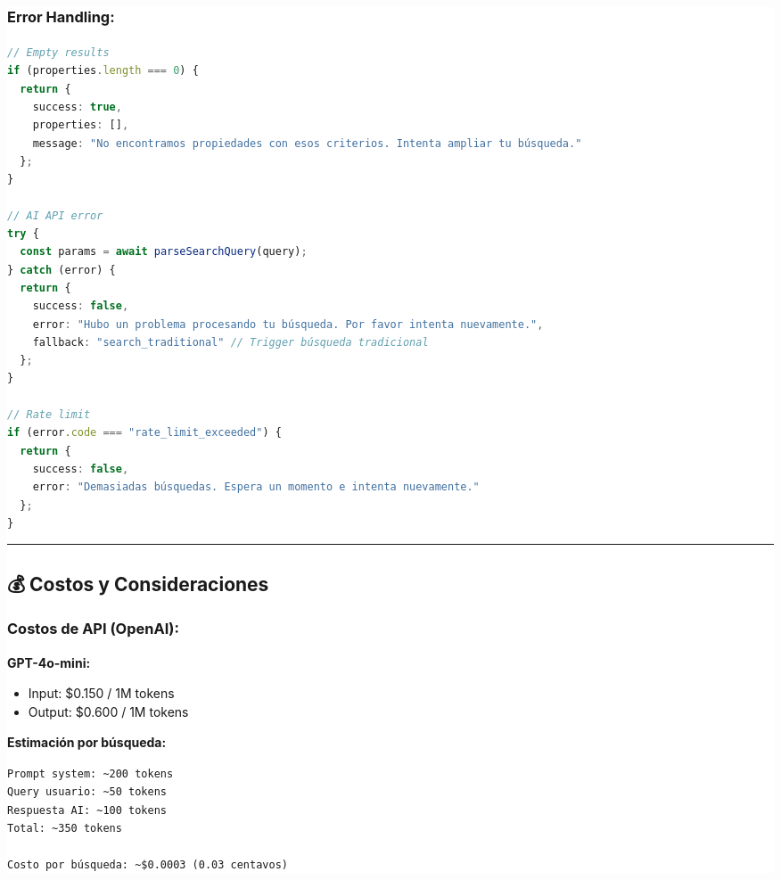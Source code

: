 ### **Error Handling:**

```typescript
// Empty results
if (properties.length === 0) {
  return {
    success: true,
    properties: [],
    message: "No encontramos propiedades con esos criterios. Intenta ampliar tu búsqueda."
  };
}

// AI API error
try {
  const params = await parseSearchQuery(query);
} catch (error) {
  return {
    success: false,
    error: "Hubo un problema procesando tu búsqueda. Por favor intenta nuevamente.",
    fallback: "search_traditional" // Trigger búsqueda tradicional
  };
}

// Rate limit
if (error.code === "rate_limit_exceeded") {
  return {
    success: false,
    error: "Demasiadas búsquedas. Espera un momento e intenta nuevamente."
  };
}
```

---

## 💰 Costos y Consideraciones

### **Costos de API (OpenAI):**

**GPT-4o-mini:**
- Input: $0.150 / 1M tokens
- Output: $0.600 / 1M tokens

**Estimación por búsqueda:**
```
Prompt system: ~200 tokens
Query usuario: ~50 tokens
Respuesta AI: ~100 tokens
Total: ~350 tokens

Costo por búsqueda: ~$0.0003 (0.03 centavos)
```
